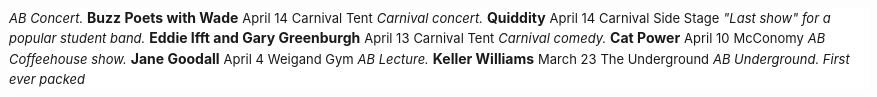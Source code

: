   <tr>
    <td width="20"></td>
    <td colspan="3"><font size="-1"><i>AB Concert.</i></font></td>
  </tr>
  <tr>
    <td width="20"></td>
    <td width="70%"><b>Buzz Poets with Wade</b></td>
    <td nowrap><font size="-1">April 14</font></td>
    <td><font size="-1">Carnival&nbsp;Tent</font></td>
  </tr>
  <tr>
    <td width="20"></td>
    <td colspan="3"><font size="-1"><i>Carnival concert.</i></font></td>
  </tr>
  <tr>
    <td width="20"></td>
    <td width="70%"><b>Quiddity</b></td>
    <td nowrap><font size="-1">April 14</font></td>
    <td><font size="-1">Carnival Side Stage</font></td>
  </tr>
  <tr>
    <td width="20"></td>
    <td colspan="3"><font size="-1"><i>"Last show" for a popular student
      band.</i></font></td>
  </tr>
  <tr>
    <td width="20"></td>
    <td width="70%"><b>Eddie Ifft and Gary Greenburgh</b></td>
    <td nowrap><font size="-1">April 13</font></td>
    <td><font size="-1">Carnival&nbsp;Tent</font></td>
  </tr>
  <tr>
    <td width="20"></td>
    <td colspan="3"><font size="-1"><i>Carnival comedy.</i></font></td>
  </tr>
  <tr>
    <td width="20"></td>
    <td width="70%"><b>Cat Power</b></td>
    <td nowrap><font size="-1">April 10</font></td>
    <td><font size="-1">McConomy</font></td>
  </tr>
  <tr>
    <td width="20"></td>
    <td colspan="3"><font size="-1"><i>AB Coffeehouse show.</i></font></td>
  </tr>
  <tr>
    <td width="20"></td>
    <td width="70%"><b>Jane Goodall</b></td>
    <td nowrap><font size="-1">April 4</font></td>
    <td><font size="-1">Weigand Gym</font></td>
  </tr>
  <tr>
    <td width="20"></td>
    <td colspan="3"><font size="-1"><i>AB Lecture.</i></font></td>
  </tr>
  <tr>
    <td width="20"></td>
    <td width="70%"><b>Keller Williams</b></td>
    <td nowrap><font size="-1">March 23</font></td>
    <td><font size="-1">The&nbsp;Underground</font></td>
  </tr>
  <tr>
    <td width="20"></td>
    <td colspan="3"><font size="-1"><i>AB Underground. First ever packed